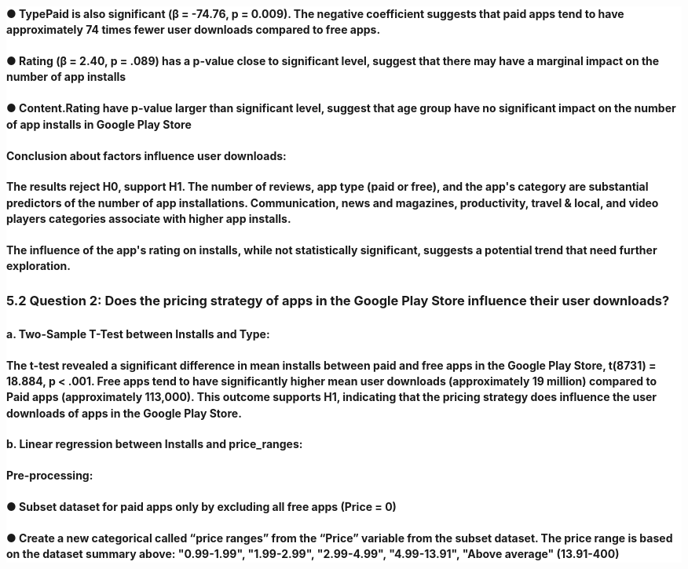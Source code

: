 #### ●	TypePaid is also significant (β = -74.76, p = 0.009). The negative coefficient suggests that paid apps tend to have approximately 74 times fewer user downloads compared to free apps.

#### ●	Rating (β = 2.40, p = .089) has a p-value close to significant level, suggest that there may have a marginal impact on the number of app installs

#### ●	Content.Rating have p-value larger than significant level, suggest that age group have no significant impact on the number of app installs in Google Play Store

#### Conclusion about factors influence user downloads:

#### The results reject H0, support H1. The number of reviews, app type (paid or free), and the app's category are substantial predictors of the number of app installations. Communication, news and magazines, productivity, travel & local, and video players categories associate with higher app installs.

#### The influence of the app's rating on installs, while not statistically significant, suggests a potential trend that need further exploration.

### 5.2 Question 2: Does the pricing strategy of apps in the Google Play Store influence their user downloads?

#### a.	Two-Sample T-Test between Installs and Type:

#### The t-test revealed a significant difference in mean installs between paid and free apps in the Google Play Store, t(8731) = 18.884, p < .001. Free apps tend to have significantly higher mean user downloads (approximately 19 million) compared to Paid apps (approximately 113,000). This outcome supports H1, indicating that the pricing strategy does influence the user downloads of apps in the Google Play Store.

#### b.	Linear regression between Installs and price_ranges:

#### Pre-processing:

#### ●	Subset dataset for paid apps only by excluding all free apps (Price = 0)

#### ●	Create a new categorical called “price ranges” from the “Price” variable from the subset dataset. The price range is based on the dataset summary above: "0.99-1.99", "1.99-2.99", "2.99-4.99", "4.99-13.91", "Above average" (13.91-400)
